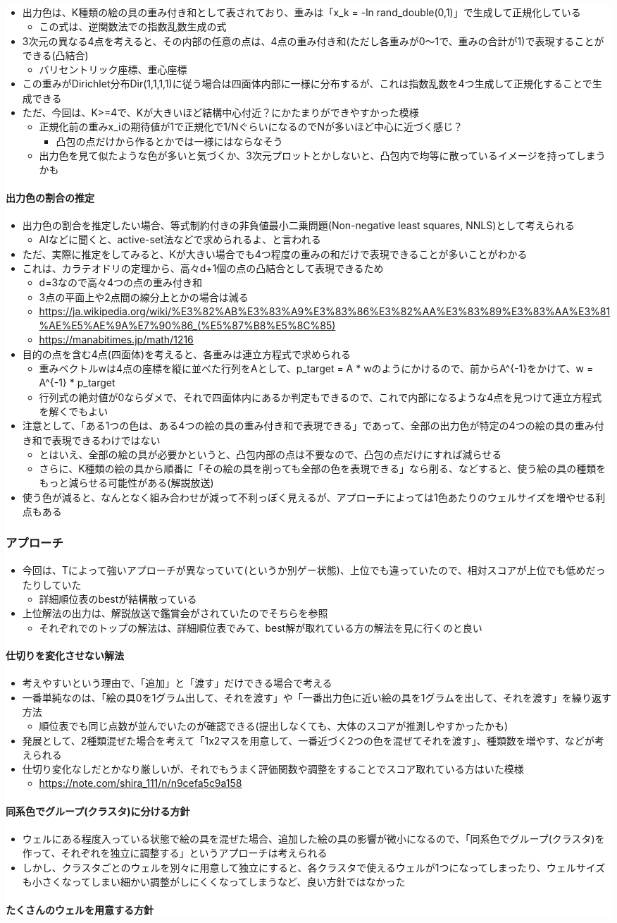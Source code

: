- 出力色は、K種類の絵の具の重み付き和として表されており、重みは「x_k = -ln rand_double(0,1)」で生成して正規化している
  - この式は、逆関数法での指数乱数生成の式
- 3次元の異なる4点を考えると、その内部の任意の点は、4点の重み付き和(ただし各重みが0〜1で、重みの合計が1)で表現することができる(凸結合)
  - バリセントリック座標、重心座標
- この重みがDirichlet分布Dir(1,1,1,1)に従う場合は四面体内部に一様に分布するが、これは指数乱数を4つ生成して正規化することで生成できる
- ただ、今回は、K>=4で、Kが大きいほど結構中心付近？にかたまりができやすかった模様
  - 正規化前の重みx_iの期待値が1で正規化で1/NぐらいになるのでNが多いほど中心に近づく感じ？
    - 凸包の点だけから作るとかでは一様にはならなそう
  - 出力色を見て似たような色が多いと気づくか、3次元プロットとかしないと、凸包内で均等に散っているイメージを持ってしまうかも

#### 出力色の割合の推定

- 出力色の割合を推定したい場合、等式制約付きの非負値最小二乗問題(Non-negative least squares, NNLS)として考えられる
  - AIなどに聞くと、active-set法などで求められるよ、と言われる
- ただ、実際に推定をしてみると、Kが大きい場合でも4つ程度の重みの和だけで表現できることが多いことがわかる
- これは、カラテオドリの定理から、高々d+1個の点の凸結合として表現できるため
  - d=3なので高々4つの点の重み付き和
  - 3点の平面上や2点間の線分上とかの場合は減る
  - https://ja.wikipedia.org/wiki/%E3%82%AB%E3%83%A9%E3%83%86%E3%82%AA%E3%83%89%E3%83%AA%E3%81%AE%E5%AE%9A%E7%90%86_(%E5%87%B8%E5%8C%85)
  - https://manabitimes.jp/math/1216
- 目的の点を含む4点(四面体)を考えると、各重みは連立方程式で求められる
  - 重みベクトルwは4点の座標を縦に並べた行列をAとして、p_target = A \* wのようにかけるので、前からA^{-1}をかけて、w = A^{-1} \* p_target
  - 行列式の絶対値が0ならダメで、それで四面体内にあるか判定もできるので、これで内部になるような4点を見つけて連立方程式を解くでもよい
- 注意として、「ある1つの色は、ある4つの絵の具の重み付き和で表現できる」であって、全部の出力色が特定の4つの絵の具の重み付き和で表現できるわけではない
  - とはいえ、全部の絵の具が必要かというと、凸包内部の点は不要なので、凸包の点だけにすれば減らせる
  - さらに、K種類の絵の具から順番に「その絵の具を削っても全部の色を表現できる」なら削る、などすると、使う絵の具の種類をもっと減らせる可能性がある(解説放送)
- 使う色が減ると、なんとなく組み合わせが減って不利っぽく見えるが、アプローチによっては1色あたりのウェルサイズを増やせる利点もある

### アプローチ

- 今回は、Tによって強いアプローチが異なっていて(というか別ゲー状態)、上位でも違っていたので、相対スコアが上位でも低めだったりしていた
  - 詳細順位表のbestが結構散っている
- 上位解法の出力は、解説放送で鑑賞会がされていたのでそちらを参照
  - それぞれでのトップの解法は、詳細順位表でみて、best解が取れている方の解法を見に行くのと良い

#### 仕切りを変化させない解法

- 考えやすいという理由で、「追加」と「渡す」だけできる場合で考える
- 一番単純なのは、「絵の具0を1グラム出して、それを渡す」や「一番出力色に近い絵の具を1グラムを出して、それを渡す」を繰り返す方法
  - 順位表でも同じ点数が並んでいたのが確認できる(提出しなくても、大体のスコアが推測しやすかったかも)
- 発展として、2種類混ぜた場合を考えて「1x2マスを用意して、一番近づく2つの色を混ぜてそれを渡す」、種類数を増やす、などが考えられる
- 仕切り変化なしだとかなり厳しいが、それでもうまく評価関数や調整をすることでスコア取れている方はいた模様
  - https://note.com/shira_111/n/n9cefa5c9a158

#### 同系色でグループ(クラスタ)に分ける方針

- ウェルにある程度入っている状態で絵の具を混ぜた場合、追加した絵の具の影響が微小になるので、「同系色でグループ(クラスタ)を作って、それぞれを独立に調整する」というアプローチは考えられる
- しかし、クラスタごとのウェルを別々に用意して独立にすると、各クラスタで使えるウェルが1つになってしまったり、ウェルサイズも小さくなってしまい細かい調整がしにくくなってしまうなど、良い方針ではなかった

#### たくさんのウェルを用意する方針
